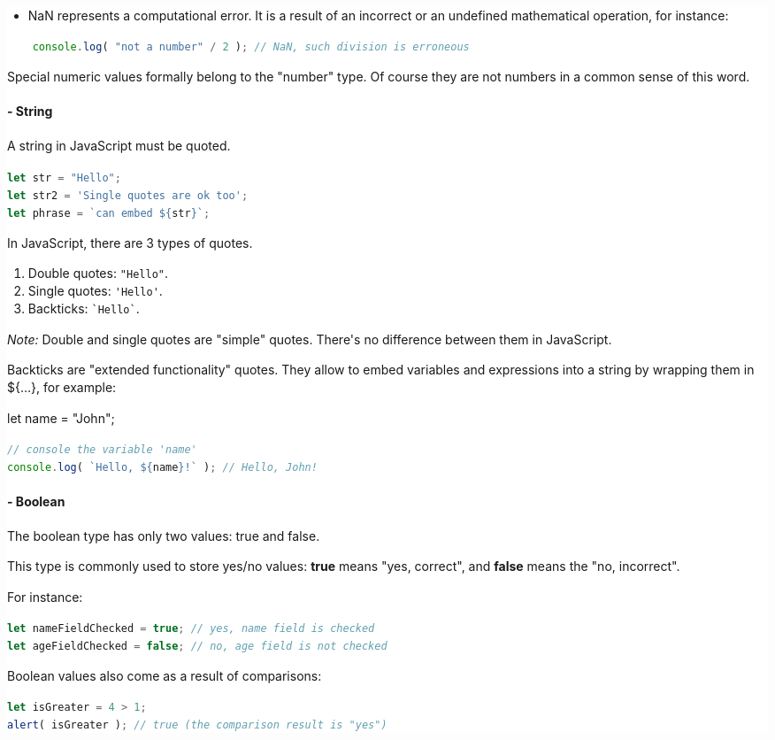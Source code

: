 - NaN represents a computational error. It is a result of an incorrect or an undefined mathematical operation, for instance:

```javascript
    console.log( "not a number" / 2 ); // NaN, such division is erroneous
```

Special numeric values formally belong to the "number" type. Of course they are not numbers in a common sense of this word.

#### - String

A string in JavaScript must be quoted.

```javascript
let str = "Hello";
let str2 = 'Single quotes are ok too';
let phrase = `can embed ${str}`;
```

In JavaScript, there are 3 types of quotes.

1. Double quotes: ```"Hello"```.
2. Single quotes: ```'Hello'```.
3. Backticks: <code>&#96;Hello&#96;</code>.

*Note:* Double and single quotes are "simple" quotes. There's no difference between them in JavaScript.

Backticks are "extended functionality" quotes. They allow to embed variables and expressions into a string by wrapping them in ${…}, 
for example:

let name = "John";

```javascript
// console the variable 'name'
console.log( `Hello, ${name}!` ); // Hello, John!
```

#### - Boolean

The boolean type has only two values: true and false.

This type is commonly used to store yes/no values: **true** means "yes, correct", and **false** means the "no, incorrect".

For instance:

```javascript
let nameFieldChecked = true; // yes, name field is checked
let ageFieldChecked = false; // no, age field is not checked
```

Boolean values also come as a result of comparisons:
```javascript
let isGreater = 4 > 1;
alert( isGreater ); // true (the comparison result is "yes")
```

